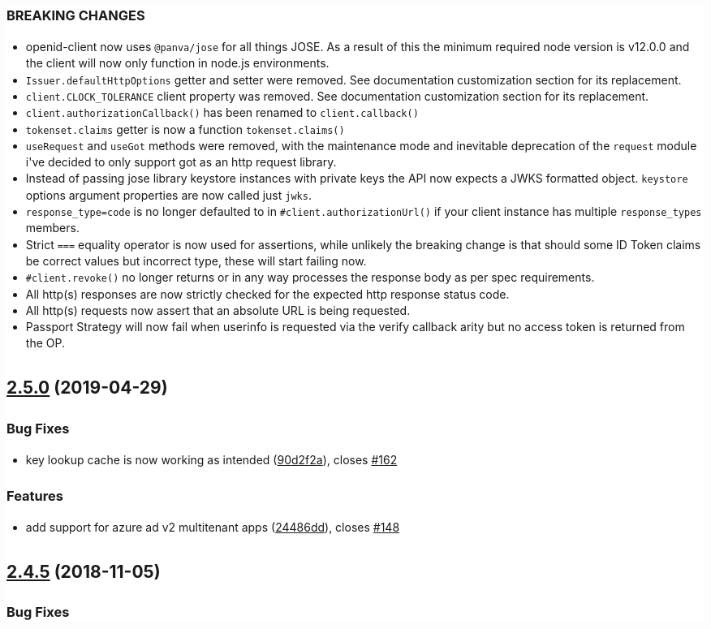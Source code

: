 
### BREAKING CHANGES
* openid-client now uses `@panva/jose` for all things JOSE. As a result of this the minimum required
node version is v12.0.0 and the client will now only function in node.js environments.
* `Issuer.defaultHttpOptions` getter and setter were removed. See documentation customization
section for its replacement.
* `client.CLOCK_TOLERANCE` client property was removed. See documentation customization  section for
its replacement.
* `client.authorizationCallback()` has been renamed to `client.callback()`
* `tokenset.claims` getter is now a function `tokenset.claims()`
* `useRequest` and `useGot` methods were removed, with the maintenance mode and inevitable
deprecation of the `request` module i've decided to only support got as an http request library.
* Instead of passing jose library keystore instances with private keys the API now
expects a JWKS formatted object. `keystore` options argument properties are now called just `jwks`.
* `response_type=code` is no longer defaulted to in `#client.authorizationUrl()` if your client
instance has multiple `response_types` members.
* Strict `===` equality operator is now used for assertions, while unlikely the breaking change is
that should some ID Token claims be correct values but incorrect type, these will start failing now.
* `#client.revoke()` no longer returns or in any way processes the response body as per spec
requirements.
* All http(s) responses are now strictly checked for the expected http response status code.
* All http(s) requests now assert that an absolute URL is being requested.
* Passport Strategy will now fail when userinfo is requested via the verify callback arity but no
access token is returned from the OP.



## [2.5.0](https://github.com/panva/node-openid-client/compare/v2.4.5...v2.5.0) (2019-04-29)


### Bug Fixes

* key lookup cache is now working as intended ([90d2f2a](https://github.com/panva/node-openid-client/commit/90d2f2a)), closes [#162](https://github.com/panva/node-openid-client/issues/162)


### Features

* add support for azure ad v2 multitenant apps ([24486dd](https://github.com/panva/node-openid-client/commit/24486dd)), closes [#148](https://github.com/panva/node-openid-client/issues/148)



## [2.4.5](https://github.com/panva/node-openid-client/compare/v2.4.4...v2.4.5) (2018-11-05)


### Bug Fixes
